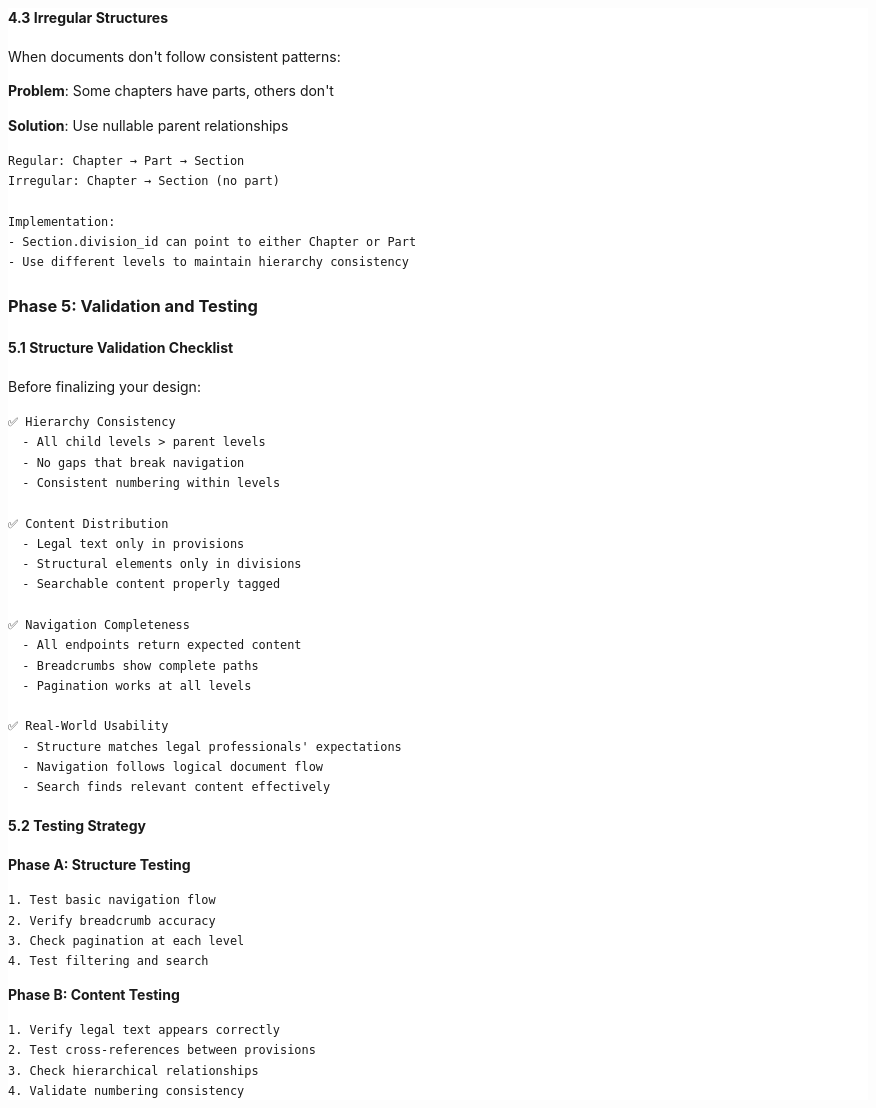 #### **4.3 Irregular Structures**

When documents don't follow consistent patterns:

**Problem**: Some chapters have parts, others don't

**Solution**: Use nullable parent relationships
```
Regular: Chapter → Part → Section
Irregular: Chapter → Section (no part)

Implementation:
- Section.division_id can point to either Chapter or Part
- Use different levels to maintain hierarchy consistency
```

### Phase 5: Validation and Testing

#### **5.1 Structure Validation Checklist**

Before finalizing your design:

```
✅ Hierarchy Consistency
  - All child levels > parent levels
  - No gaps that break navigation
  - Consistent numbering within levels

✅ Content Distribution  
  - Legal text only in provisions
  - Structural elements only in divisions
  - Searchable content properly tagged

✅ Navigation Completeness
  - All endpoints return expected content
  - Breadcrumbs show complete paths
  - Pagination works at all levels

✅ Real-World Usability
  - Structure matches legal professionals' expectations
  - Navigation follows logical document flow  
  - Search finds relevant content effectively
```

#### **5.2 Testing Strategy**

**Phase A: Structure Testing**
```
1. Test basic navigation flow
2. Verify breadcrumb accuracy  
3. Check pagination at each level
4. Test filtering and search
```

**Phase B: Content Testing**
```
1. Verify legal text appears correctly
2. Test cross-references between provisions
3. Check hierarchical relationships
4. Validate numbering consistency
```
